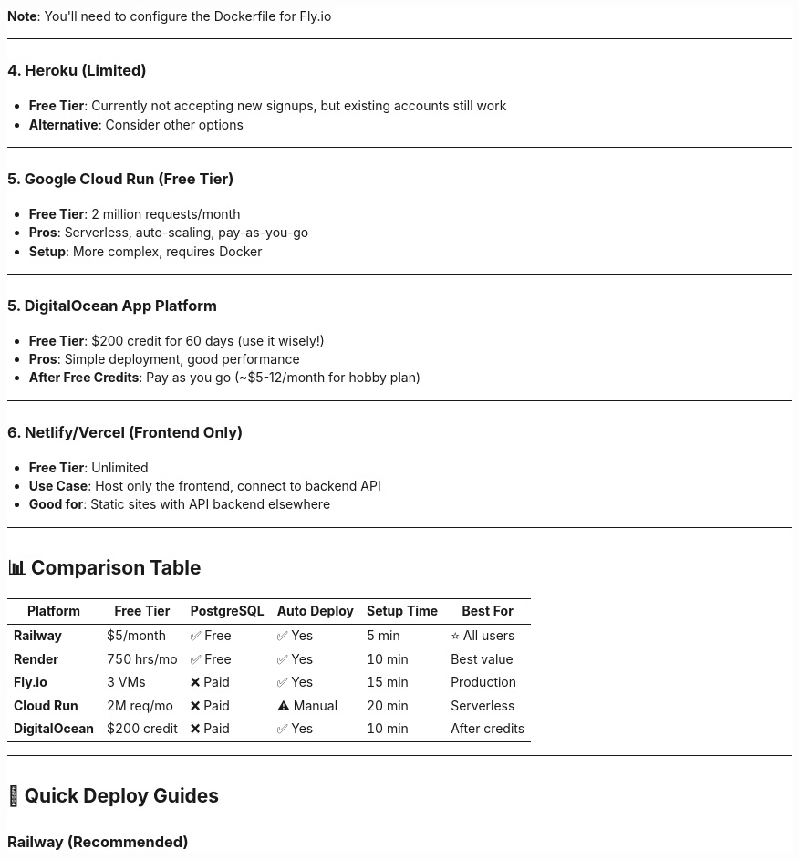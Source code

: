 **Note**: You'll need to configure the Dockerfile for Fly.io

---

### 4. **Heroku** (Limited)
- **Free Tier**: Currently not accepting new signups, but existing accounts still work
- **Alternative**: Consider other options

---

### 5. **Google Cloud Run** (Free Tier)
- **Free Tier**: 2 million requests/month
- **Pros**: Serverless, auto-scaling, pay-as-you-go
- **Setup**: More complex, requires Docker

---

### 5. **DigitalOcean App Platform**
- **Free Tier**: $200 credit for 60 days (use it wisely!)
- **Pros**: Simple deployment, good performance
- **After Free Credits**: Pay as you go (~$5-12/month for hobby plan)

---

### 6. **Netlify/Vercel** (Frontend Only)
- **Free Tier**: Unlimited
- **Use Case**: Host only the frontend, connect to backend API
- **Good for**: Static sites with API backend elsewhere

---

## 📊 Comparison Table

| Platform | Free Tier | PostgreSQL | Auto Deploy | Setup Time | Best For |
|----------|-----------|-----------|-------------|------------|----------|
| **Railway** | $5/month | ✅ Free | ✅ Yes | 5 min | ⭐ All users |
| **Render** | 750 hrs/mo | ✅ Free | ✅ Yes | 10 min | Best value |
| **Fly.io** | 3 VMs | ❌ Paid | ✅ Yes | 15 min | Production |
| **Cloud Run** | 2M req/mo | ❌ Paid | ⚠️ Manual | 20 min | Serverless |
| **DigitalOcean** | $200 credit | ❌ Paid | ✅ Yes | 10 min | After credits |

---

## 🚀 Quick Deploy Guides

### Railway (Recommended)
